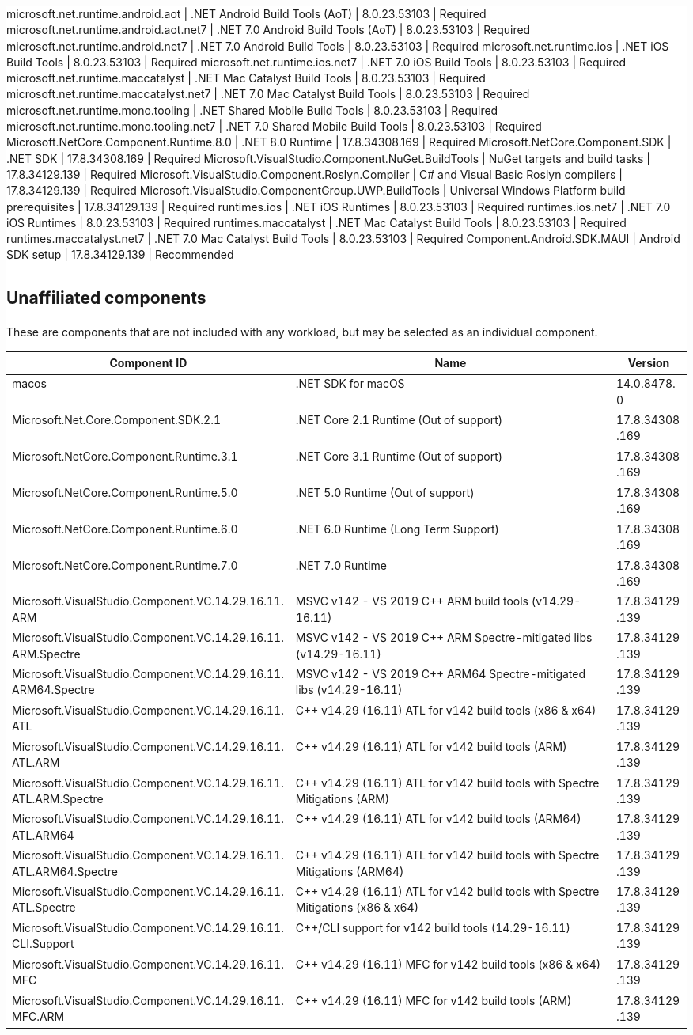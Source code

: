 microsoft.net.runtime.android.aot | .NET Android Build Tools (AoT) | 8.0.23.53103 | Required
microsoft.net.runtime.android.aot.net7 | .NET 7.0 Android Build Tools (AoT) | 8.0.23.53103 | Required
microsoft.net.runtime.android.net7 | .NET 7.0 Android Build Tools | 8.0.23.53103 | Required
microsoft.net.runtime.ios | .NET iOS Build Tools | 8.0.23.53103 | Required
microsoft.net.runtime.ios.net7 | .NET 7.0 iOS Build Tools | 8.0.23.53103 | Required
microsoft.net.runtime.maccatalyst | .NET Mac Catalyst Build Tools | 8.0.23.53103 | Required
microsoft.net.runtime.maccatalyst.net7 | .NET 7.0 Mac Catalyst Build Tools | 8.0.23.53103 | Required
microsoft.net.runtime.mono.tooling | .NET Shared Mobile Build Tools | 8.0.23.53103 | Required
microsoft.net.runtime.mono.tooling.net7 | .NET 7.0 Shared Mobile Build Tools | 8.0.23.53103 | Required
Microsoft.NetCore.Component.Runtime.8.0 | .NET 8.0 Runtime | 17.8.34308.169 | Required
Microsoft.NetCore.Component.SDK | .NET SDK | 17.8.34308.169 | Required
Microsoft.VisualStudio.Component.NuGet.BuildTools | NuGet targets and build tasks | 17.8.34129.139 | Required
Microsoft.VisualStudio.Component.Roslyn.Compiler | C# and Visual Basic Roslyn compilers | 17.8.34129.139 | Required
Microsoft.VisualStudio.ComponentGroup.UWP.BuildTools | Universal Windows Platform build prerequisites | 17.8.34129.139 | Required
runtimes.ios | .NET iOS Runtimes | 8.0.23.53103 | Required
runtimes.ios.net7 | .NET 7.0 iOS Runtimes | 8.0.23.53103 | Required
runtimes.maccatalyst | .NET Mac Catalyst Build Tools | 8.0.23.53103 | Required
runtimes.maccatalyst.net7 | .NET 7.0 Mac Catalyst Build Tools | 8.0.23.53103 | Required
Component.Android.SDK.MAUI | Android SDK setup | 17.8.34129.139 | Recommended

## Unaffiliated components

These are components that are not included with any workload, but may be selected as an individual component.

Component ID | Name | Version
--- | --- | ---
macos | .NET SDK for macOS | 14.0.8478.0
Microsoft.Net.Core.Component.SDK.2.1 | .NET Core 2.1 Runtime (Out of support) | 17.8.34308.169
Microsoft.NetCore.Component.Runtime.3.1 | .NET Core 3.1 Runtime (Out of support) | 17.8.34308.169
Microsoft.NetCore.Component.Runtime.5.0 | .NET 5.0 Runtime (Out of support) | 17.8.34308.169
Microsoft.NetCore.Component.Runtime.6.0 | .NET 6.0 Runtime (Long Term Support) | 17.8.34308.169
Microsoft.NetCore.Component.Runtime.7.0 | .NET 7.0 Runtime | 17.8.34308.169
Microsoft.VisualStudio.Component.VC.14.29.16.11.ARM | MSVC v142 - VS 2019 C++ ARM build tools (v14.29-16.11) | 17.8.34129.139
Microsoft.VisualStudio.Component.VC.14.29.16.11.ARM.Spectre | MSVC v142 - VS 2019 C++ ARM Spectre-mitigated libs (v14.29-16.11) | 17.8.34129.139
Microsoft.VisualStudio.Component.VC.14.29.16.11.ARM64.Spectre | MSVC v142 - VS 2019 C++ ARM64 Spectre-mitigated libs (v14.29-16.11) | 17.8.34129.139
Microsoft.VisualStudio.Component.VC.14.29.16.11.ATL | C++ v14.29 (16.11) ATL for v142 build tools (x86 & x64) | 17.8.34129.139
Microsoft.VisualStudio.Component.VC.14.29.16.11.ATL.ARM | C++ v14.29 (16.11) ATL for v142 build tools (ARM) | 17.8.34129.139
Microsoft.VisualStudio.Component.VC.14.29.16.11.ATL.ARM.Spectre | C++ v14.29 (16.11) ATL for v142 build tools with Spectre Mitigations (ARM) | 17.8.34129.139
Microsoft.VisualStudio.Component.VC.14.29.16.11.ATL.ARM64 | C++ v14.29 (16.11) ATL for v142 build tools (ARM64) | 17.8.34129.139
Microsoft.VisualStudio.Component.VC.14.29.16.11.ATL.ARM64.Spectre | C++ v14.29 (16.11) ATL for v142 build tools with Spectre Mitigations (ARM64) | 17.8.34129.139
Microsoft.VisualStudio.Component.VC.14.29.16.11.ATL.Spectre | C++ v14.29 (16.11) ATL for v142 build tools with Spectre Mitigations (x86 & x64) | 17.8.34129.139
Microsoft.VisualStudio.Component.VC.14.29.16.11.CLI.Support | C++/CLI support for v142 build tools (14.29-16.11) | 17.8.34129.139
Microsoft.VisualStudio.Component.VC.14.29.16.11.MFC | C++ v14.29 (16.11) MFC for v142 build tools (x86 & x64) | 17.8.34129.139
Microsoft.VisualStudio.Component.VC.14.29.16.11.MFC.ARM | C++ v14.29 (16.11) MFC for v142 build tools (ARM) | 17.8.34129.139